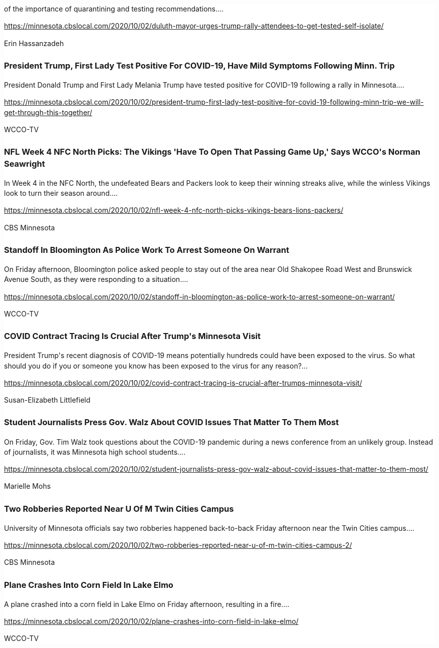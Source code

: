 of the importance of quarantining and testing recommendations....</p></td><td><a href=https://minnesota.cbslocal.com/2020/10/02/duluth-mayor-urges-trump-rally-attendees-to-get-tested-self-isolate/>https://minnesota.cbslocal.com/2020/10/02/duluth-mayor-urges-trump-rally-attendees-to-get-tested-self-isolate/</a></td><td><p>Erin Hassanzadeh</p></td></tr><tr><td><h3>President Trump, First Lady Test Positive For COVID-19, Have Mild Symptoms Following Minn. Trip</h3></td><td><p>President Donald Trump and First Lady Melania Trump have tested positive for COVID-19 following a rally in Minnesota....</p></td><td><a href=https://minnesota.cbslocal.com/2020/10/02/president-trump-first-lady-test-positive-for-covid-19-following-minn-trip-we-will-get-through-this-together/>https://minnesota.cbslocal.com/2020/10/02/president-trump-first-lady-test-positive-for-covid-19-following-minn-trip-we-will-get-through-this-together/</a></td><td><p>WCCO-TV</p></td></tr><tr><td><h3>NFL Week 4 NFC North Picks: The Vikings &#39;Have To Open That Passing Game Up,&#39; Says WCCO&#39;s Norman Seawright</h3></td><td><p>In Week 4 in the NFC North, the undefeated Bears and Packers look to keep their winning streaks alive, while the winless Vikings look to turn their season around....</p></td><td><a href=https://minnesota.cbslocal.com/2020/10/02/nfl-week-4-nfc-north-picks-vikings-bears-lions-packers/>https://minnesota.cbslocal.com/2020/10/02/nfl-week-4-nfc-north-picks-vikings-bears-lions-packers/</a></td><td><p>CBS Minnesota</p></td></tr><tr><td><h3>Standoff In Bloomington As Police Work To Arrest Someone On Warrant</h3></td><td><p>On Friday afternoon, Bloomington police asked people to stay out of the area near Old Shakopee Road West and Brunswick Avenue South, as they were responding to a situation....</p></td><td><a href=https://minnesota.cbslocal.com/2020/10/02/standoff-in-bloomington-as-police-work-to-arrest-someone-on-warrant/>https://minnesota.cbslocal.com/2020/10/02/standoff-in-bloomington-as-police-work-to-arrest-someone-on-warrant/</a></td><td><p>WCCO-TV</p></td></tr><tr><td><h3>COVID Contract Tracing Is Crucial After Trump&#39;s Minnesota Visit</h3></td><td><p>President Trump&#39;s recent diagnosis of COVID-19 means potentially hundreds could have been exposed to the virus. So what should you do if you or someone you know has been exposed to the virus for any reason?...</p></td><td><a href=https://minnesota.cbslocal.com/2020/10/02/covid-contract-tracing-is-crucial-after-trumps-minnesota-visit/>https://minnesota.cbslocal.com/2020/10/02/covid-contract-tracing-is-crucial-after-trumps-minnesota-visit/</a></td><td><p>Susan-Elizabeth Littlefield</p></td></tr><tr><td><h3>Student Journalists Press Gov. Walz About COVID Issues That Matter To Them Most</h3></td><td><p>On Friday, Gov. Tim Walz took questions about the COVID-19 pandemic during a news conference from an unlikely group. Instead of journalists, it was Minnesota high school students....</p></td><td><a href=https://minnesota.cbslocal.com/2020/10/02/student-journalists-press-gov-walz-about-covid-issues-that-matter-to-them-most/>https://minnesota.cbslocal.com/2020/10/02/student-journalists-press-gov-walz-about-covid-issues-that-matter-to-them-most/</a></td><td><p>Marielle Mohs</p></td></tr><tr><td><h3>Two Robberies Reported Near U Of M Twin Cities Campus</h3></td><td><p>University of Minnesota officials say two robberies happened back-to-back Friday afternoon near the Twin Cities campus....</p></td><td><a href=https://minnesota.cbslocal.com/2020/10/02/two-robberies-reported-near-u-of-m-twin-cities-campus-2/>https://minnesota.cbslocal.com/2020/10/02/two-robberies-reported-near-u-of-m-twin-cities-campus-2/</a></td><td><p>CBS Minnesota</p></td></tr><tr><td><h3>Plane Crashes Into Corn Field In Lake Elmo</h3></td><td><p>A plane crashed into a corn field in Lake Elmo on Friday afternoon, resulting in a fire....</p></td><td><a href=https://minnesota.cbslocal.com/2020/10/02/plane-crashes-into-corn-field-in-lake-elmo/>https://minnesota.cbslocal.com/2020/10/02/plane-crashes-into-corn-field-in-lake-elmo/</a></td><td><p>WCCO-TV</p></td></tr></table>
